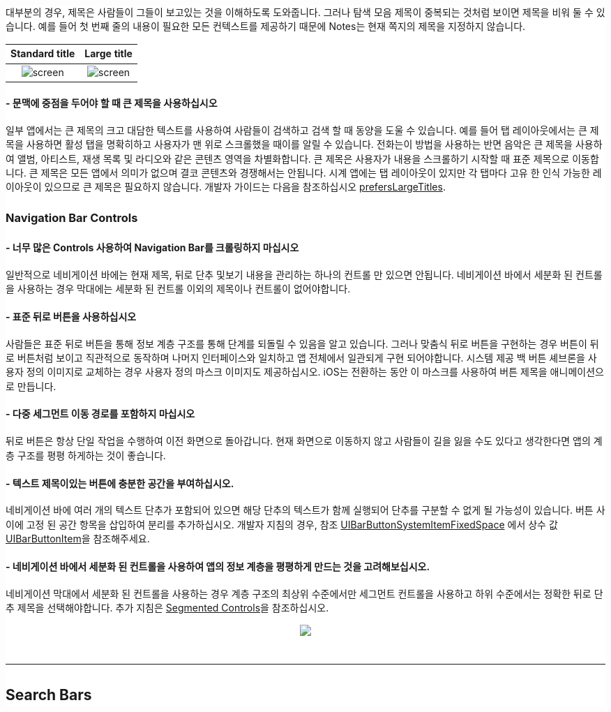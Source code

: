 대부분의 경우, 제목은 사람들이 그들이 보고있는 것을 이해하도록 도와줍니다. 그러나 탐색 모음 제목이 중복되는 것처럼 보이면 제목을 비워 둘 수 있습니다. 예를 들어 첫 번째 줄의 내용이 필요한 모든 컨텍스트를 제공하기 때문에 Notes는 현재 쪽지의 제목을 지정하지 않습니다. <br>

| Standard title | Large title | 
| :--: | :--: |
|![screen](/img/posts/NavigationBars-1.png) | ![screen](/img/posts/NavigationBars-2.png)| <br>

#### - 문맥에 중점을 두어야 할 때 큰 제목을 사용하십시오

일부 앱에서는 큰 제목의 크고 대담한 텍스트를 사용하여 사람들이 검색하고 검색 할 때 동양을 도울 수 있습니다. 예를 들어 탭 레이아웃에서는 큰 제목을 사용하면 활성 탭을 명확히하고 사용자가 맨 위로 스크롤했을 때이를 알릴 수 있습니다. 전화는이 방법을 사용하는 반면 음악은 큰 제목을 사용하여 앨범, 아티스트, 재생 목록 및 라디오와 같은 콘텐츠 영역을 차별화합니다. 큰 제목은 사용자가 내용을 스크롤하기 시작할 때 표준 제목으로 이동합니다. 큰 제목은 모든 앱에서 의미가 없으며 결코 콘텐츠와 경쟁해서는 안됩니다. 시계 앱에는 탭 레이아웃이 있지만 각 탭마다 고유 한 인식 가능한 레이아웃이 있으므로 큰 제목은 필요하지 않습니다. 개발자 가이드는 다음을 참조하십시오  [prefersLargeTitles](https://developer.apple.com/documentation/uikit/uinavigationbar/2908999-preferslargetitles).

###  Navigation Bar Controls 

#### - 너무 많은 Controls 사용하여 Navigation Bar를 크롤링하지 마십시오

일반적으로 네비게이션 바에는 현재 제목, 뒤로 단추 및보기 내용을 관리하는 하나의 컨트롤 만 있으면 안됩니다. 네비게이션 바에서 세분화 된 컨트롤을 사용하는 경우 막대에는 세분화 된 컨트롤 이외의 제목이나 컨트롤이 없어야합니다.

#### - 표준 뒤로 버튼을 사용하십시오

사람들은 표준 뒤로 버튼을 통해 정보 계층 구조를 통해 단계를 되돌릴 수 있음을 알고 있습니다. 그러나 맞춤식 뒤로 버튼을 구현하는 경우 버튼이 뒤로 버튼처럼 보이고 직관적으로 동작하며 나머지 인터페이스와 일치하고 앱 전체에서 일관되게 구현 되어야합니다. 시스템 제공 백 버튼 셰브론을 사용자 정의 이미지로 교체하는 경우 사용자 정의 마스크 이미지도 제공하십시오. iOS는 전환하는 동안 이 마스크를 사용하여 버튼 제목을 애니메이션으로 만듭니다.

#### - 다중 세그먼트 이동 경로를 포함하지 마십시오

뒤로 버튼은 항상 단일 작업을 수행하여 이전 화면으로 돌아갑니다. 현재 화면으로 이동하지 않고 사람들이 길을 잃을 수도 있다고 생각한다면 앱의 계층 구조를 평평 하게하는 것이 좋습니다.

#### - 텍스트 제목이있는 버튼에 충분한 공간을 부여하십시오. 

네비게이션 바에 여러 개의 텍스트 단추가 포함되어 있으면 해당 단추의 텍스트가 함께 실행되어 단추를 구분할 수 없게 될 가능성이 있습니다. 버튼 사이에 고정 된 공간 항목을 삽입하여 분리를 추가하십시오. 개발자 지침의 경우, 참조 [UIBarButtonSystemItemFixedSpace](https://developer.apple.com/documentation/uikit/uibarbuttonsystemitem/uibarbuttonsystemitemfixedspace) 에서 상수 값 [UIBarButtonItem](https://developer.apple.com/documentation/uikit/uibarbuttonitem)을 참조해주세요.

#### - 네비게이션 바에서 세분화 된 컨트롤을 사용하여 앱의 정보 계층을 평평하게 만드는 것을 고려해보십시오. 

네비게이션 막대에서 세분화 된 컨트롤을 사용하는 경우 계층 구조의 최상위 수준에서만 세그먼트 컨트롤을 사용하고 하위 수준에서는 정확한 뒤로 단추 제목을 선택해야합니다. 추가 지침은 [Segmented Controls](https://developer.apple.com/ios/human-interface-guidelines/controls/segmented-controls/)을 참조하십시오.


<center><img src="/img/posts/NavigationBars-3.png"></center> <br> 

---

## Search Bars 
